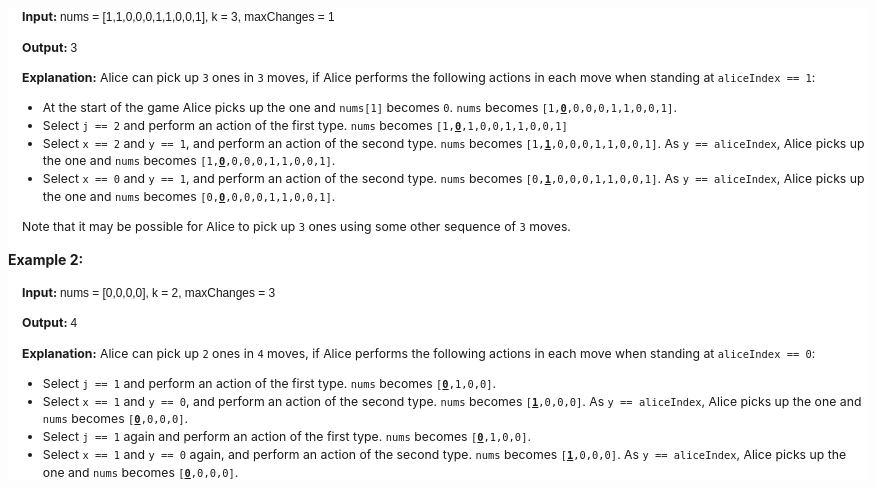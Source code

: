 <div class="example-block" style="border-color: var(--border-tertiary); border-left-width: 2px; color: var(--text-secondary); font-size: .875rem; margin-bottom: 1rem; margin-top: 1rem; overflow: visible; padding-left: 1rem;">
<p><strong>Input: </strong><span class="example-io" style="font-family: Menlo,sans-serif; font-size: 0.85rem;">nums = [1,1,0,0,0,1,1,0,0,1], k = 3, maxChanges = 1</span></p>

<p><strong>Output: </strong><span class="example-io" style="font-family: Menlo,sans-serif; font-size: 0.85rem;">3</span></p>

<p><strong>Explanation:</strong> Alice can pick up <code>3</code> ones in <code>3</code> moves, if Alice performs the following actions in each move when standing at <code>aliceIndex == 1</code>:</p>

<ul>
	<li>At the start of the game Alice picks up the one and <code>nums[1]</code> becomes <code>0</code>. <code>nums</code> becomes <code>[1,<strong><u>0</u></strong>,0,0,0,1,1,0,0,1]</code>.</li>
	<li>Select <code>j == 2</code> and perform an action of the first type. <code>nums</code> becomes <code>[1,<strong><u>0</u></strong>,1,0,0,1,1,0,0,1]</code></li>
	<li>Select <code>x == 2</code> and <code>y == 1</code>, and perform an action of the second type. <code>nums</code> becomes <code>[1,<strong><u>1</u></strong>,0,0,0,1,1,0,0,1]</code>. As <code>y == aliceIndex</code>, Alice picks up the one and <code>nums</code> becomes <code>[1,<strong><u>0</u></strong>,0,0,0,1,1,0,0,1]</code>.</li>
	<li>Select <code>x == 0</code> and <code>y == 1</code>, and perform an action of the second type. <code>nums</code> becomes <code>[0,<strong><u>1</u></strong>,0,0,0,1,1,0,0,1]</code>. As <code>y == aliceIndex</code>, Alice picks up the one and <code>nums</code> becomes <code>[0,<strong><u>0</u></strong>,0,0,0,1,1,0,0,1]</code>.</li>
</ul>

<p>Note that it may be possible for Alice to pick up <code>3</code> ones using some other sequence of <code>3</code> moves.</p>
</div>

<p><strong class="example">Example 2:</strong></p>

<div class="example-block" style="border-color: var(--border-tertiary); border-left-width: 2px; color: var(--text-secondary); font-size: .875rem; margin-bottom: 1rem; margin-top: 1rem; overflow: visible; padding-left: 1rem;">
<p><strong>Input: </strong><span class="example-io" style="font-family: Menlo,sans-serif; font-size: 0.85rem;">nums = [0,0,0,0], k = 2, maxChanges = 3</span></p>

<p><strong>Output: </strong><span class="example-io" style="font-family: Menlo,sans-serif; font-size: 0.85rem;">4</span></p>

<p><strong>Explanation:</strong> Alice can pick up <code>2</code> ones in <code>4</code> moves, if Alice performs the following actions in each move when standing at <code>aliceIndex == 0</code>:</p>

<ul>
	<li>Select <code>j == 1</code> and perform an action of the first type. <code>nums</code> becomes <code>[<strong><u>0</u></strong>,1,0,0]</code>.</li>
	<li>Select <code>x == 1</code> and <code>y == 0</code>, and perform an action of the second type. <code>nums</code> becomes <code>[<strong><u>1</u></strong>,0,0,0]</code>. As <code>y == aliceIndex</code>, Alice picks up the one and <code>nums</code> becomes <code>[<strong><u>0</u></strong>,0,0,0]</code>.</li>
	<li>Select <code>j == 1</code> again and perform an action of the first type. <code>nums</code> becomes <code>[<strong><u>0</u></strong>,1,0,0]</code>.</li>
	<li>Select <code>x == 1</code> and <code>y == 0</code> again, and perform an action of the second type. <code>nums</code> becomes <code>[<strong><u>1</u></strong>,0,0,0]</code>. As <code>y == aliceIndex</code>, Alice picks up the one and <code>nums</code> becomes <code>[<strong><u>0</u></strong>,0,0,0]</code>.</li>
</ul>
</div>
